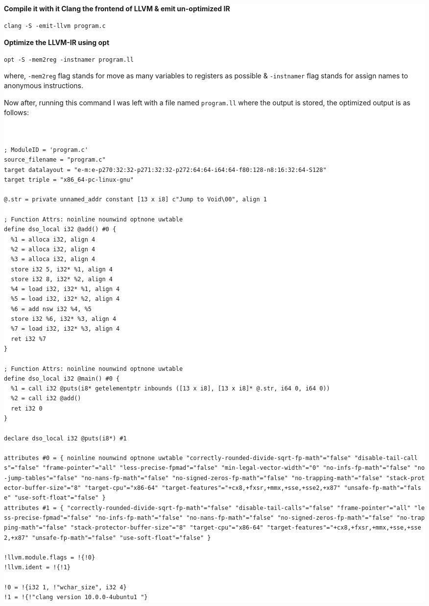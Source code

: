 

**Compile it with it Clang the frontend of LLVM & emit un-optimized IR**

`clang -S -emit-llvm program.c` 

**Optimize the LLVM-IR using opt**

`opt -S -mem2reg -instnamer program.ll` 

where, `-mem2reg` flag stands for move as many variables to registers as possible & `-instnamer`
flag stands for assign names to anonymous  instructions.


Now after, running this command I was left with a file named `program.ll` where the output is stored, the optimized output is as follows:
```


; ModuleID = 'program.c'
source_filename = "program.c"
target datalayout = "e-m:e-p270:32:32-p271:32:32-p272:64:64-i64:64-f80:128-n8:16:32:64-S128"
target triple = "x86_64-pc-linux-gnu"

@.str = private unnamed_addr constant [13 x i8] c"Jump to Void\00", align 1

; Function Attrs: noinline nounwind optnone uwtable
define dso_local i32 @add() #0 {
  %1 = alloca i32, align 4
  %2 = alloca i32, align 4
  %3 = alloca i32, align 4
  store i32 5, i32* %1, align 4
  store i32 8, i32* %2, align 4
  %4 = load i32, i32* %1, align 4
  %5 = load i32, i32* %2, align 4
  %6 = add nsw i32 %4, %5
  store i32 %6, i32* %3, align 4
  %7 = load i32, i32* %3, align 4
  ret i32 %7
}

; Function Attrs: noinline nounwind optnone uwtable
define dso_local i32 @main() #0 {
  %1 = call i32 @puts(i8* getelementptr inbounds ([13 x i8], [13 x i8]* @.str, i64 0, i64 0))
  %2 = call i32 @add()
  ret i32 0
}

declare dso_local i32 @puts(i8*) #1

attributes #0 = { noinline nounwind optnone uwtable "correctly-rounded-divide-sqrt-fp-math"="false" "disable-tail-calls"="false" "frame-pointer"="all" "less-precise-fpmad"="false" "min-legal-vector-width"="0" "no-infs-fp-math"="false" "no-jump-tables"="false" "no-nans-fp-math"="false" "no-signed-zeros-fp-math"="false" "no-trapping-math"="false" "stack-protector-buffer-size"="8" "target-cpu"="x86-64" "target-features"="+cx8,+fxsr,+mmx,+sse,+sse2,+x87" "unsafe-fp-math"="false" "use-soft-float"="false" }
attributes #1 = { "correctly-rounded-divide-sqrt-fp-math"="false" "disable-tail-calls"="false" "frame-pointer"="all" "less-precise-fpmad"="false" "no-infs-fp-math"="false" "no-nans-fp-math"="false" "no-signed-zeros-fp-math"="false" "no-trapping-math"="false" "stack-protector-buffer-size"="8" "target-cpu"="x86-64" "target-features"="+cx8,+fxsr,+mmx,+sse,+sse2,+x87" "unsafe-fp-math"="false" "use-soft-float"="false" }

!llvm.module.flags = !{!0}
!llvm.ident = !{!1}

!0 = !{i32 1, !"wchar_size", i32 4}
!1 = !{!"clang version 10.0.0-4ubuntu1 "}
```